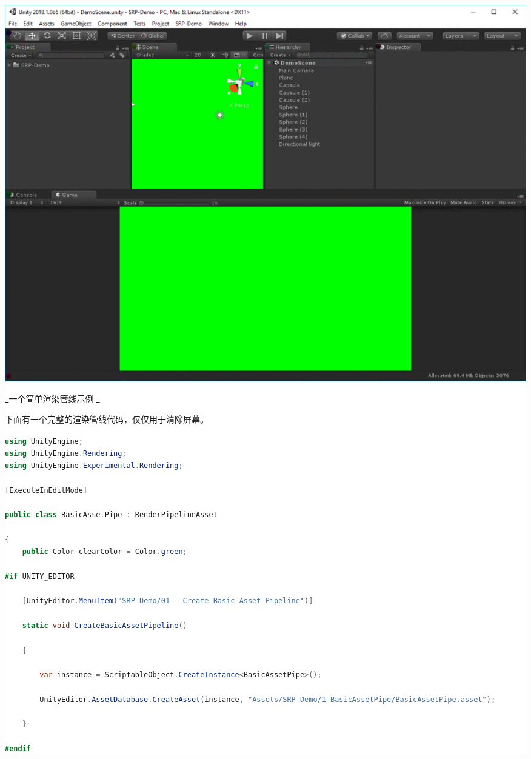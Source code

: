 ![](<../../../.gitbook/assets/image (201).png>)

_一个简单渲染管线示例 _

下面有一个完整的渲染管线代码，仅仅用于清除屏幕。

```csharp
using UnityEngine;
using UnityEngine.Rendering;
using UnityEngine.Experimental.Rendering;

[ExecuteInEditMode]

public class BasicAssetPipe : RenderPipelineAsset

{
    public Color clearColor = Color.green;

#if UNITY_EDITOR

    [UnityEditor.MenuItem("SRP-Demo/01 - Create Basic Asset Pipeline")]

    static void CreateBasicAssetPipeline()

    {

        var instance = ScriptableObject.CreateInstance<BasicAssetPipe>();

        UnityEditor.AssetDatabase.CreateAsset(instance, "Assets/SRP-Demo/1-BasicAssetPipe/BasicAssetPipe.asset");

    }

#endif
```